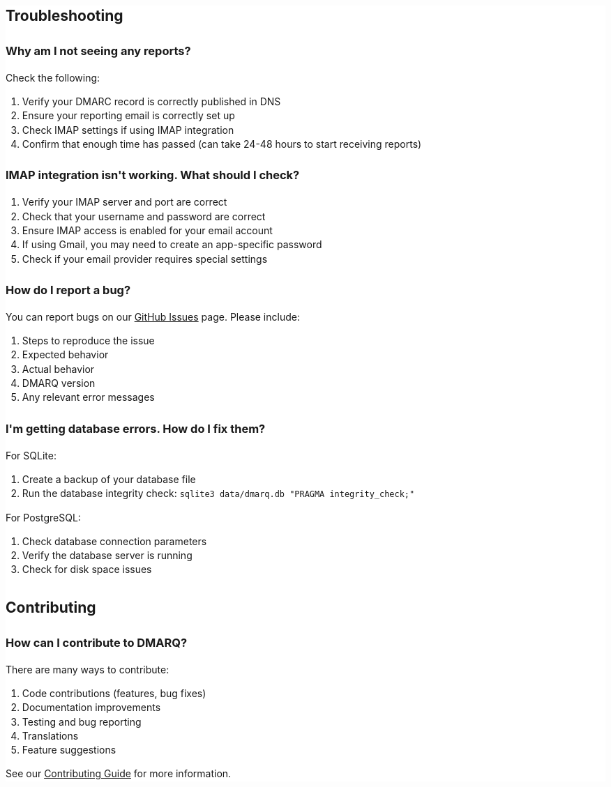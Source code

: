 ## Troubleshooting

### Why am I not seeing any reports?

Check the following:
1. Verify your DMARC record is correctly published in DNS
2. Ensure your reporting email is correctly set up
3. Check IMAP settings if using IMAP integration
4. Confirm that enough time has passed (can take 24-48 hours to start receiving reports)

### IMAP integration isn't working. What should I check?

1. Verify your IMAP server and port are correct
2. Check that your username and password are correct
3. Ensure IMAP access is enabled for your email account
4. If using Gmail, you may need to create an app-specific password
5. Check if your email provider requires special settings

### How do I report a bug?

You can report bugs on our [GitHub Issues](https://github.com/yourusername/dmarq/issues) page. Please include:
1. Steps to reproduce the issue
2. Expected behavior
3. Actual behavior
4. DMARQ version
5. Any relevant error messages

### I'm getting database errors. How do I fix them?

For SQLite:
1. Create a backup of your database file
2. Run the database integrity check: `sqlite3 data/dmarq.db "PRAGMA integrity_check;"`

For PostgreSQL:
1. Check database connection parameters
2. Verify the database server is running
3. Check for disk space issues

## Contributing

### How can I contribute to DMARQ?

There are many ways to contribute:
1. Code contributions (features, bug fixes)
2. Documentation improvements
3. Testing and bug reporting
4. Translations
5. Feature suggestions

See our [Contributing Guide](development/contributing.md) for more information.
